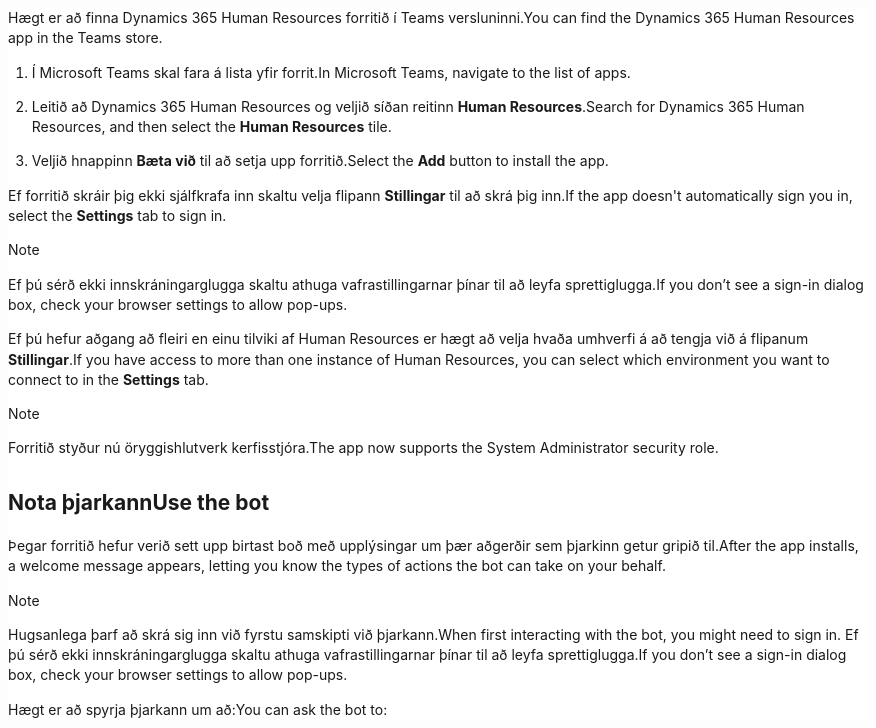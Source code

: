 <span data-ttu-id="618cf-109">Hægt er að finna Dynamics 365 Human Resources forritið í Teams versluninni.</span><span class="sxs-lookup"><span data-stu-id="618cf-109">You can find the Dynamics 365 Human Resources app in the Teams store.</span></span>

1. <span data-ttu-id="618cf-110">Í Microsoft Teams skal fara á lista yfir forrit.</span><span class="sxs-lookup"><span data-stu-id="618cf-110">In Microsoft Teams, navigate to the list of apps.</span></span>
 
2. <span data-ttu-id="618cf-111">Leitið að Dynamics 365 Human Resources og veljið síðan reitinn **Human Resources**.</span><span class="sxs-lookup"><span data-stu-id="618cf-111">Search for Dynamics 365 Human Resources, and then select the **Human Resources** tile.</span></span>

3. <span data-ttu-id="618cf-112">Veljið hnappinn **Bæta við** til að setja upp forritið.</span><span class="sxs-lookup"><span data-stu-id="618cf-112">Select the **Add** button to install the app.</span></span>

<span data-ttu-id="618cf-113">Ef forritið skráir þig ekki sjálfkrafa inn skaltu velja flipann **Stillingar** til að skrá þig inn.</span><span class="sxs-lookup"><span data-stu-id="618cf-113">If the app doesn't automatically sign you in, select the **Settings** tab to sign in.</span></span>

> [!NOTE]
> <span data-ttu-id="618cf-114">Ef þú sérð ekki innskráningarglugga skaltu athuga vafrastillingarnar þínar til að leyfa sprettiglugga.</span><span class="sxs-lookup"><span data-stu-id="618cf-114">If you don’t see a sign-in dialog box, check your browser settings to allow pop-ups.</span></span> 

<span data-ttu-id="618cf-115">Ef þú hefur aðgang að fleiri en einu tilviki af Human Resources er hægt að velja hvaða umhverfi á að tengja við á flipanum **Stillingar**.</span><span class="sxs-lookup"><span data-stu-id="618cf-115">If you have access to more than one instance of Human Resources, you can select which environment you want to connect to in the **Settings** tab.</span></span>

> [!NOTE]
> <span data-ttu-id="618cf-116">Forritið styður nú öryggishlutverk kerfisstjóra.</span><span class="sxs-lookup"><span data-stu-id="618cf-116">The app now supports the System Administrator security role.</span></span>
 
## <a name="use-the-bot"></a><span data-ttu-id="618cf-117">Nota þjarkann</span><span class="sxs-lookup"><span data-stu-id="618cf-117">Use the bot</span></span>

<span data-ttu-id="618cf-118">Þegar forritið hefur verið sett upp birtast boð með upplýsingar um þær aðgerðir sem þjarkinn getur gripið til.</span><span class="sxs-lookup"><span data-stu-id="618cf-118">After the app installs, a welcome message appears, letting you know the types of actions the bot can take on your behalf.</span></span>

> [!NOTE]
> <span data-ttu-id="618cf-119">Hugsanlega þarf að skrá sig inn við fyrstu samskipti við þjarkann.</span><span class="sxs-lookup"><span data-stu-id="618cf-119">When first interacting with the bot, you might need to sign in.</span></span> <span data-ttu-id="618cf-120">Ef þú sérð ekki innskráningarglugga skaltu athuga vafrastillingarnar þínar til að leyfa sprettiglugga.</span><span class="sxs-lookup"><span data-stu-id="618cf-120">If you don’t see a sign-in dialog box, check your browser settings to allow pop-ups.</span></span>

<span data-ttu-id="618cf-121">Hægt er að spyrja þjarkann um að:</span><span class="sxs-lookup"><span data-stu-id="618cf-121">You can ask the bot to:</span></span>
